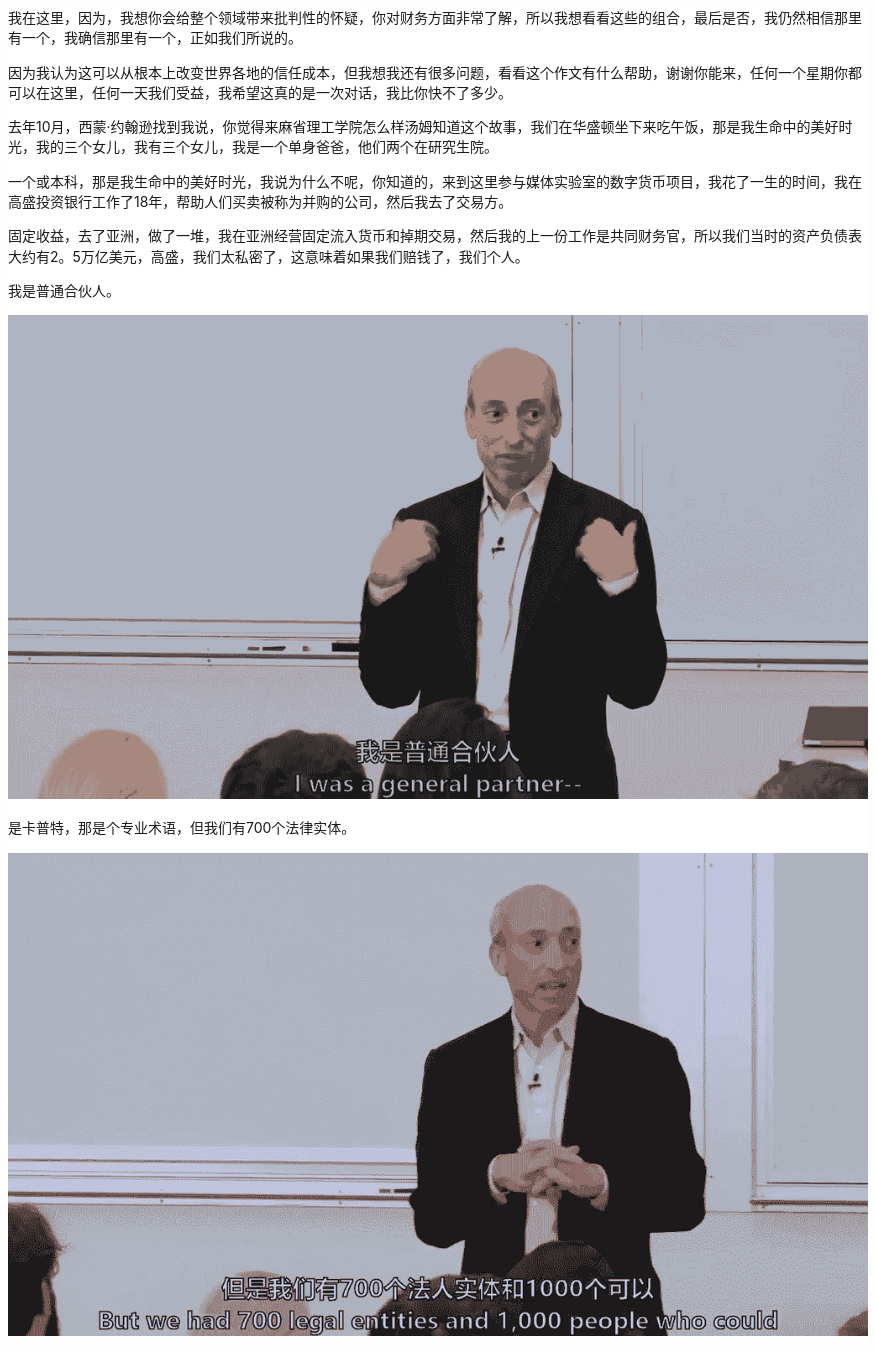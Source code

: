 我在这里，因为，我想你会给整个领域带来批判性的怀疑，你对财务方面非常了解，所以我想看看这些的组合，最后是否，我仍然相信那里有一个，我确信那里有一个，正如我们所说的。

因为我认为这可以从根本上改变世界各地的信任成本，但我想我还有很多问题，看看这个作文有什么帮助，谢谢你能来，任何一个星期你都可以在这里，任何一天我们受益，我希望这真的是一次对话，我比你快不了多少。

去年10月，西蒙·约翰逊找到我说，你觉得来麻省理工学院怎么样汤姆知道这个故事，我们在华盛顿坐下来吃午饭，那是我生命中的美好时光，我的三个女儿，我有三个女儿，我是一个单身爸爸，他们两个在研究生院。

一个或本科，那是我生命中的美好时光，我说为什么不呢，你知道的，来到这里参与媒体实验室的数字货币项目，我花了一生的时间，我在高盛投资银行工作了18年，帮助人们买卖被称为并购的公司，然后我去了交易方。

固定收益，去了亚洲，做了一堆，我在亚洲经营固定流入货币和掉期交易，然后我的上一份工作是共同财务官，所以我们当时的资产负债表大约有2。5万亿美元，高盛，我们太私密了，这意味着如果我们赔钱了，我们个人。

我是普通合伙人。

![](img/17422c0098fb79d5b74be03044f0d322_262.png)

是卡普特，那是个专业术语，但我们有700个法律实体。

![](img/17422c0098fb79d5b74be03044f0d322_264.png)
